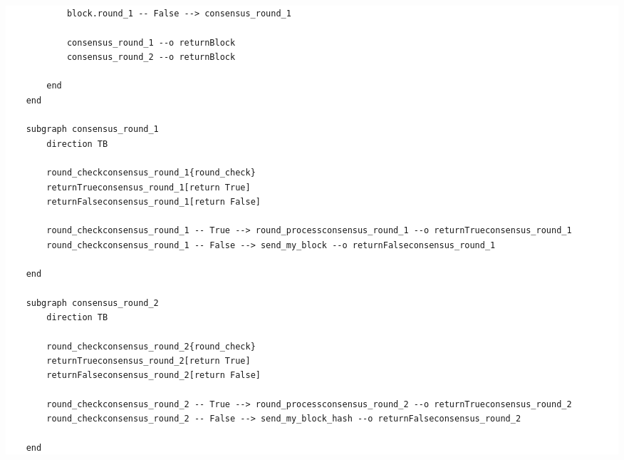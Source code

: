 ```mermaid
            block.round_1 -- False --> consensus_round_1

            consensus_round_1 --o returnBlock
            consensus_round_2 --o returnBlock

        end    
    end

    subgraph consensus_round_1
        direction TB

        round_checkconsensus_round_1{round_check}
        returnTrueconsensus_round_1[return True]
        returnFalseconsensus_round_1[return False]

        round_checkconsensus_round_1 -- True --> round_processconsensus_round_1 --o returnTrueconsensus_round_1
        round_checkconsensus_round_1 -- False --> send_my_block --o returnFalseconsensus_round_1

    end   

    subgraph consensus_round_2
        direction TB

        round_checkconsensus_round_2{round_check}
        returnTrueconsensus_round_2[return True]
        returnFalseconsensus_round_2[return False]

        round_checkconsensus_round_2 -- True --> round_processconsensus_round_2 --o returnTrueconsensus_round_2
        round_checkconsensus_round_2 -- False --> send_my_block_hash --o returnFalseconsensus_round_2

    end   

```